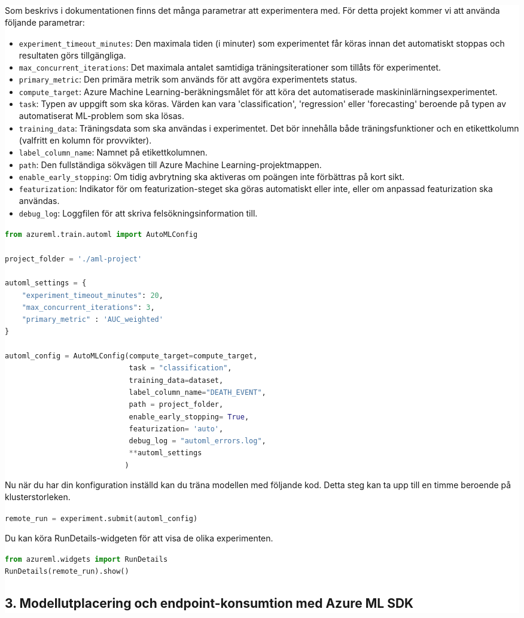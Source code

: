 Som beskrivs i dokumentationen finns det många parametrar att experimentera med. För detta projekt kommer vi att använda följande parametrar:

- `experiment_timeout_minutes`: Den maximala tiden (i minuter) som experimentet får köras innan det automatiskt stoppas och resultaten görs tillgängliga.
- `max_concurrent_iterations`: Det maximala antalet samtidiga träningsiterationer som tillåts för experimentet.
- `primary_metric`: Den primära metrik som används för att avgöra experimentets status.
- `compute_target`: Azure Machine Learning-beräkningsmålet för att köra det automatiserade maskininlärningsexperimentet.
- `task`: Typen av uppgift som ska köras. Värden kan vara 'classification', 'regression' eller 'forecasting' beroende på typen av automatiserat ML-problem som ska lösas.
- `training_data`: Träningsdata som ska användas i experimentet. Det bör innehålla både träningsfunktioner och en etikettkolumn (valfritt en kolumn för provvikter).
- `label_column_name`: Namnet på etikettkolumnen.
- `path`: Den fullständiga sökvägen till Azure Machine Learning-projektmappen.
- `enable_early_stopping`: Om tidig avbrytning ska aktiveras om poängen inte förbättras på kort sikt.
- `featurization`: Indikator för om featurization-steget ska göras automatiskt eller inte, eller om anpassad featurization ska användas.
- `debug_log`: Loggfilen för att skriva felsökningsinformation till.

```python
from azureml.train.automl import AutoMLConfig

project_folder = './aml-project'

automl_settings = {
    "experiment_timeout_minutes": 20,
    "max_concurrent_iterations": 3,
    "primary_metric" : 'AUC_weighted'
}

automl_config = AutoMLConfig(compute_target=compute_target,
                             task = "classification",
                             training_data=dataset,
                             label_column_name="DEATH_EVENT",
                             path = project_folder,  
                             enable_early_stopping= True,
                             featurization= 'auto',
                             debug_log = "automl_errors.log",
                             **automl_settings
                            )
```
Nu när du har din konfiguration inställd kan du träna modellen med följande kod. Detta steg kan ta upp till en timme beroende på klusterstorleken.

```python
remote_run = experiment.submit(automl_config)
```
Du kan köra RunDetails-widgeten för att visa de olika experimenten.
```python
from azureml.widgets import RunDetails
RunDetails(remote_run).show()
```
## 3. Modellutplacering och endpoint-konsumtion med Azure ML SDK
